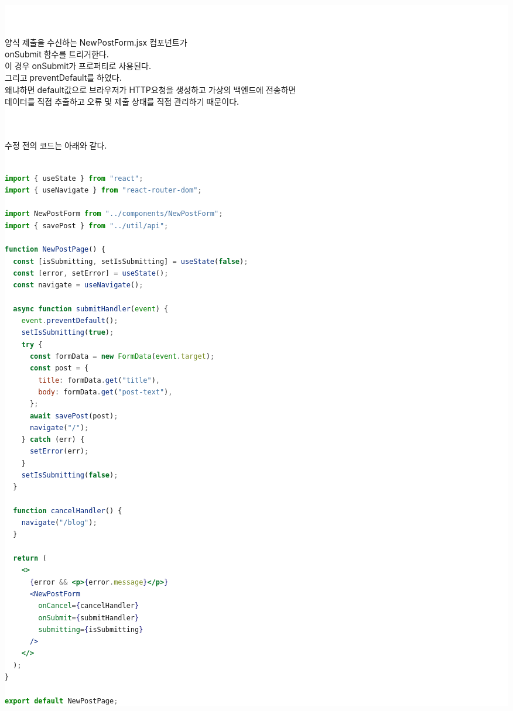 <br><br>

양식 제출을 수신하는 NewPostForm.jsx 컴포넌트가  
onSubmit 함수를 트리거한다.  
이 경우 onSubmit가 프로퍼티로 사용된다.  
그리고 preventDefault를 하였다.  
왜냐하면 default값으로 브라우저가 HTTP요청을 생성하고 가상의 백엔드에 전송하면  
데이터를 직접 추출하고 오류 및 제출 상태를 직접 관리하기 때문이다.

<br><br>
수정 전의 코드는 아래와 같다.
<br><br>

```jsx
import { useState } from "react";
import { useNavigate } from "react-router-dom";

import NewPostForm from "../components/NewPostForm";
import { savePost } from "../util/api";

function NewPostPage() {
  const [isSubmitting, setIsSubmitting] = useState(false);
  const [error, setError] = useState();
  const navigate = useNavigate();

  async function submitHandler(event) {
    event.preventDefault();
    setIsSubmitting(true);
    try {
      const formData = new FormData(event.target);
      const post = {
        title: formData.get("title"),
        body: formData.get("post-text"),
      };
      await savePost(post);
      navigate("/");
    } catch (err) {
      setError(err);
    }
    setIsSubmitting(false);
  }

  function cancelHandler() {
    navigate("/blog");
  }

  return (
    <>
      {error && <p>{error.message}</p>}
      <NewPostForm
        onCancel={cancelHandler}
        onSubmit={submitHandler}
        submitting={isSubmitting}
      />
    </>
  );
}

export default NewPostPage;
```

